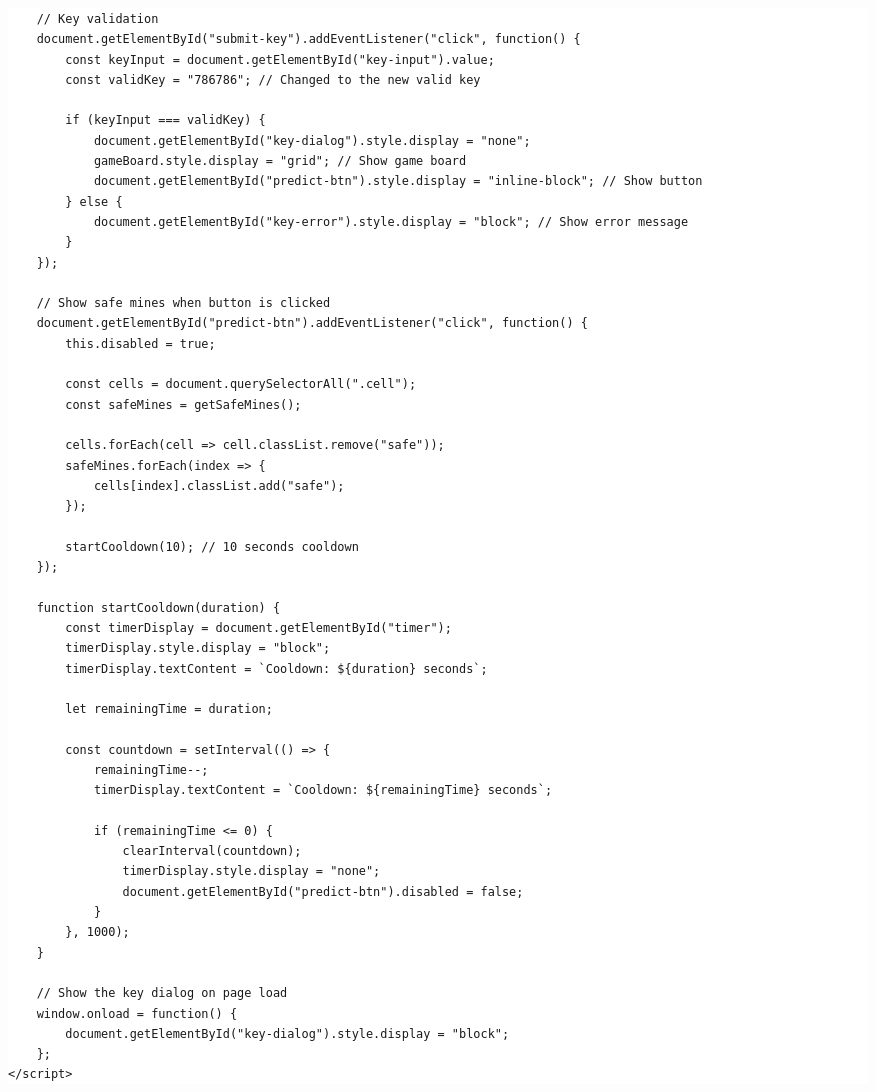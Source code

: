         // Key validation
        document.getElementById("submit-key").addEventListener("click", function() {
            const keyInput = document.getElementById("key-input").value;
            const validKey = "786786"; // Changed to the new valid key

            if (keyInput === validKey) {
                document.getElementById("key-dialog").style.display = "none";
                gameBoard.style.display = "grid"; // Show game board
                document.getElementById("predict-btn").style.display = "inline-block"; // Show button
            } else {
                document.getElementById("key-error").style.display = "block"; // Show error message
            }
        });

        // Show safe mines when button is clicked
        document.getElementById("predict-btn").addEventListener("click", function() {
            this.disabled = true;

            const cells = document.querySelectorAll(".cell");
            const safeMines = getSafeMines();

            cells.forEach(cell => cell.classList.remove("safe"));
            safeMines.forEach(index => {
                cells[index].classList.add("safe");
            });

            startCooldown(10); // 10 seconds cooldown
        });

        function startCooldown(duration) {
            const timerDisplay = document.getElementById("timer");
            timerDisplay.style.display = "block";
            timerDisplay.textContent = `Cooldown: ${duration} seconds`;

            let remainingTime = duration;

            const countdown = setInterval(() => {
                remainingTime--;
                timerDisplay.textContent = `Cooldown: ${remainingTime} seconds`;

                if (remainingTime <= 0) {
                    clearInterval(countdown);
                    timerDisplay.style.display = "none";
                    document.getElementById("predict-btn").disabled = false;
                }
            }, 1000);
        }

        // Show the key dialog on page load
        window.onload = function() {
            document.getElementById("key-dialog").style.display = "block";
        };
    </script>
</body>
</html>
